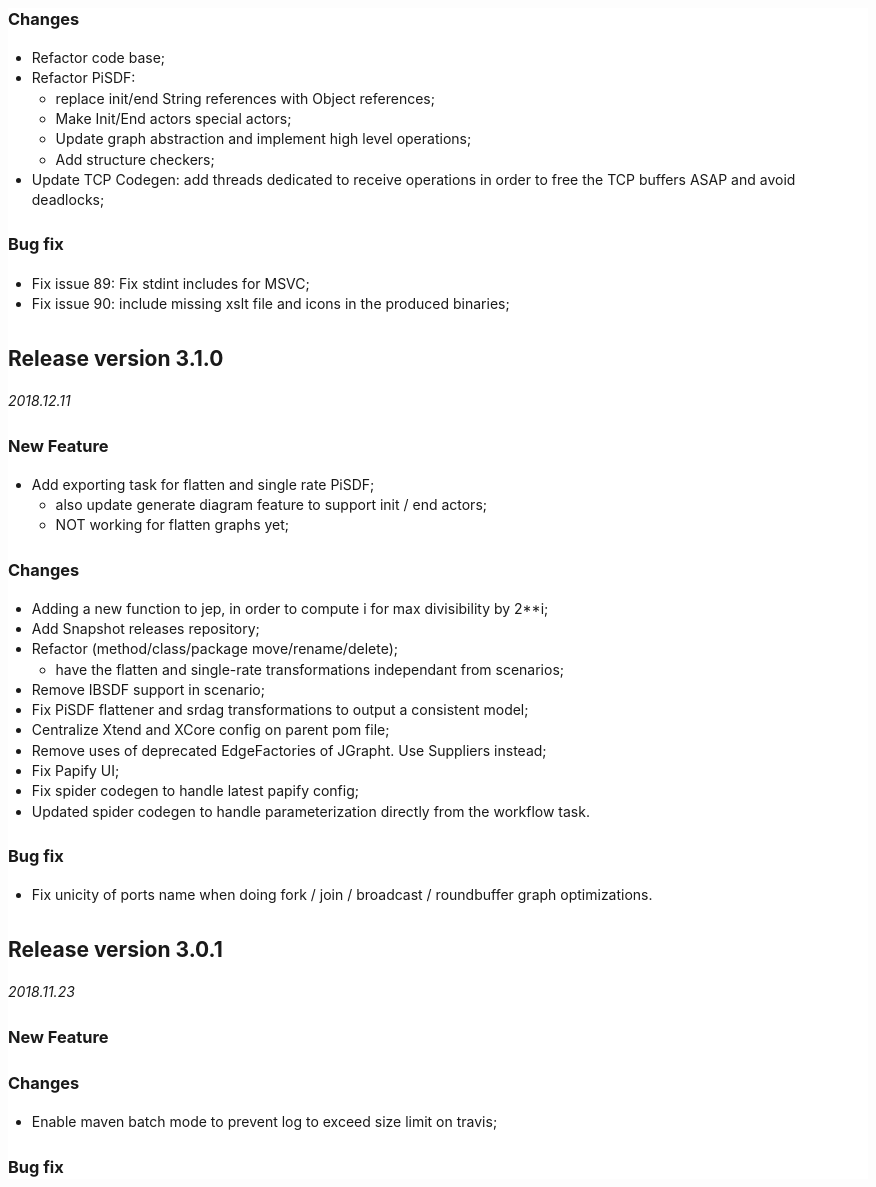 ### Changes
* Refactor code base;
* Refactor PiSDF:
  * replace init/end String references with Object references;
  * Make Init/End actors special actors;
  * Update graph abstraction and implement high level operations;
  * Add structure checkers;  
* Update TCP Codegen: add threads dedicated to receive operations in order to free the TCP buffers ASAP and avoid deadlocks;

### Bug fix
* Fix issue 89: Fix stdint includes for MSVC;
* Fix issue 90: include missing xslt file and icons in the produced binaries;

## Release version 3.1.0
*2018.12.11*

### New Feature
* Add exporting task for flatten and single rate PiSDF;
  * also update generate diagram feature to support init / end actors;
  * NOT working for flatten graphs yet;

### Changes
* Adding a new function to jep, in order to compute i for max divisibility by 2**i;
* Add Snapshot releases repository;
* Refactor (method/class/package move/rename/delete);
  * have the flatten and single-rate transformations independant from scenarios;
* Remove IBSDF support in scenario;
* Fix PiSDF flattener and srdag transformations to output a consistent model;
* Centralize Xtend and XCore config on parent pom file;
* Remove uses of deprecated EdgeFactories of JGrapht. Use Suppliers instead;
* Fix Papify UI;
* Fix spider codegen to handle latest papify config;
* Updated spider codegen to handle parameterization directly from the workflow task.

### Bug fix
* Fix unicity of ports name when doing fork / join / broadcast / roundbuffer graph optimizations. 


## Release version 3.0.1
*2018.11.23*

### New Feature

### Changes
* Enable maven batch mode to prevent log to exceed size limit on travis;

### Bug fix
